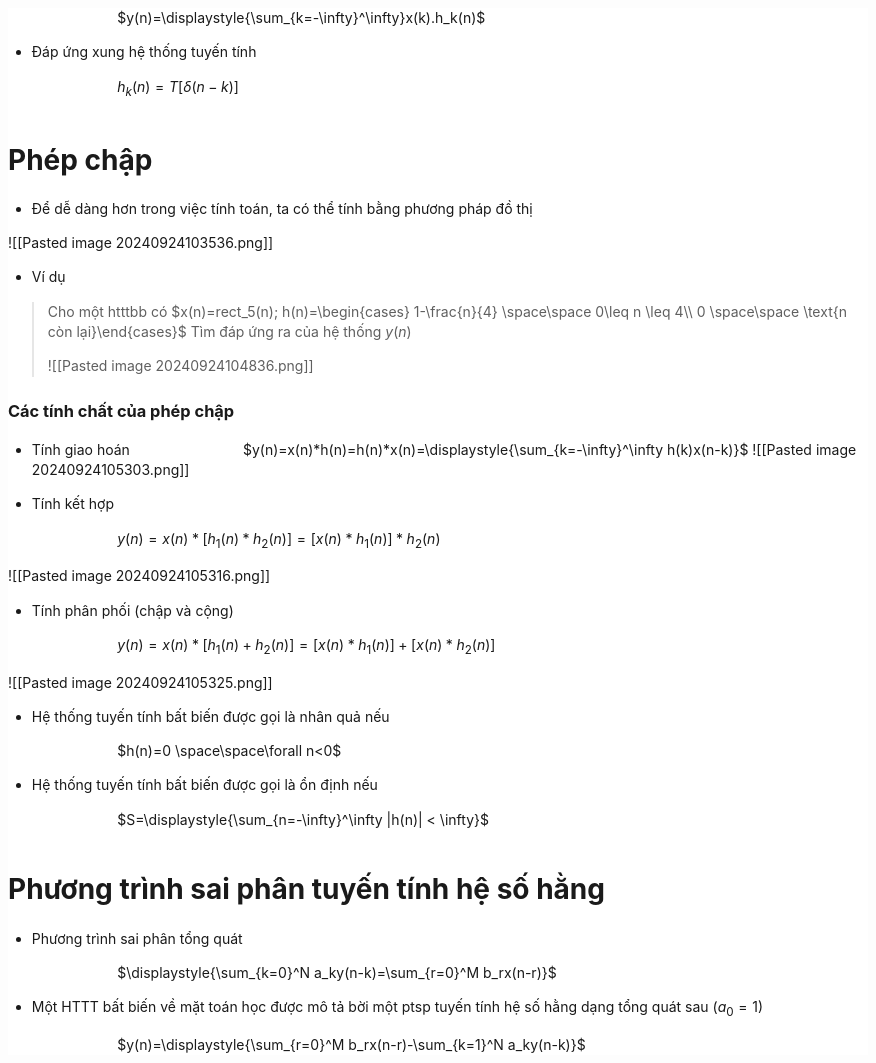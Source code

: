 $\hspace{3cm}$$y(n)=\displaystyle{\sum_{k=-\infty}^\infty}x(k).h_k(n)$

- Đáp ứng xung hệ thống tuyến tính

$\hspace{3cm}$$h_k(n)=T[\delta(n-k)]$

# Phép chập

- Để dễ dàng hơn trong việc tính toán, ta có thể tính bằng phương pháp đồ thị

![[Pasted image 20240924103536.png]]

- Ví dụ
>Cho một htttbb có $x(n)=rect_5(n); h(n)=\begin{cases} 1-\frac{n}{4} \space\space 0\leq n \leq 4\\ 0 \space\space \text{n còn lại}\end{cases}$ 
>Tìm đáp ứng ra của hệ thống $y(n)$
>
>![[Pasted image 20240924104836.png]]

### Các tính chất của phép chập

- Tính giao hoán
$\hspace{3cm}$$y(n)=x(n)*h(n)=h(n)*x(n)=\displaystyle{\sum_{k=-\infty}^\infty h(k)x(n-k)}$ 
![[Pasted image 20240924105303.png]]

- Tính kết hợp

$\hspace{3cm}$$y(n)=x(n)*[h_1(n)*h_2(n)]=[x(n)*h_1(n)]*h_2(n)$ 

![[Pasted image 20240924105316.png]]

- Tính phân phối (chập và cộng)

$\hspace{3cm}$$y(n)=x(n)*[h_1(n)+h_2(n)]=[x(n)*h_1(n)]+[x(n)*h_2(n)]$

![[Pasted image 20240924105325.png]]

- Hệ thống tuyến tính bất biến được gọi là nhân quả nếu  

$\hspace{3cm}$$h(n)=0 \space\space\forall n<0$

- Hệ thống tuyến tính bất biến được gọi là ổn định nếu

$\hspace{3cm}$$S=\displaystyle{\sum_{n=-\infty}^\infty |h(n)| < \infty}$

# Phương trình sai phân tuyến tính hệ số hằng

- Phương trình sai phân tổng quát

$\hspace{3cm}$$\displaystyle{\sum_{k=0}^N a_ky(n-k)=\sum_{r=0}^M b_rx(n-r)}$ 

- Một HTTT bất biến về mặt toán học được mô tả bời một ptsp tuyến tính hệ số hằng dạng tổng quát sau $(a_0=1)$

$\hspace{3cm}$$y(n)=\displaystyle{\sum_{r=0}^M b_rx(n-r)-\sum_{k=1}^N a_ky(n-k)}$  
